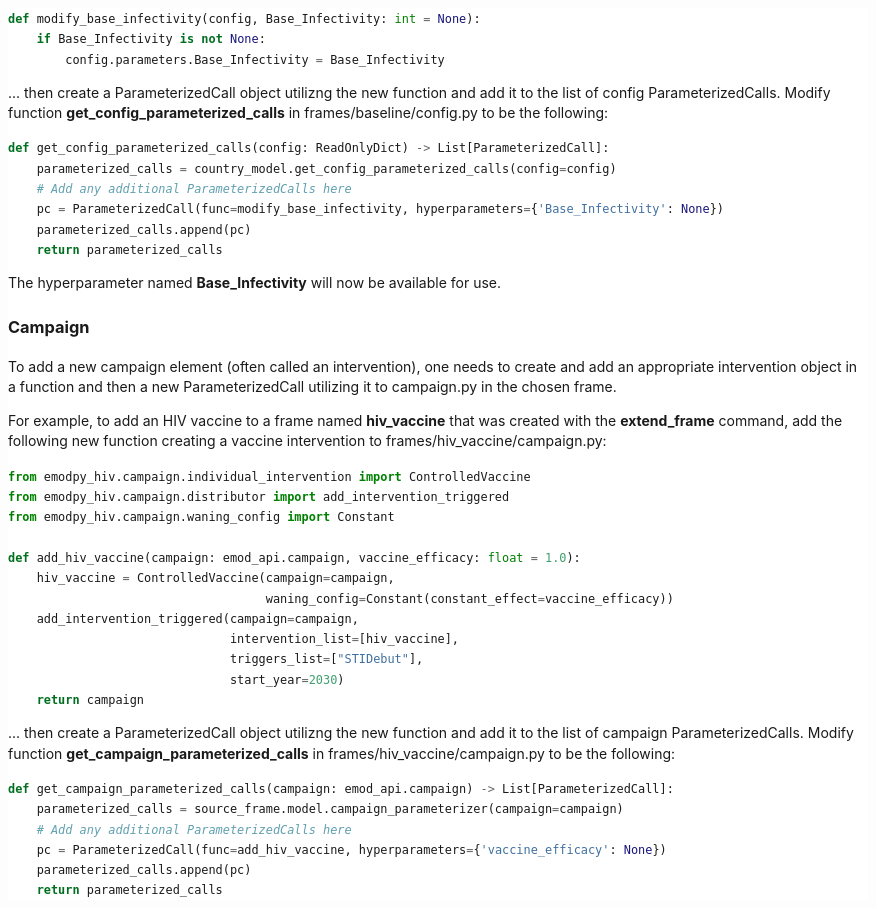 ```python
def modify_base_infectivity(config, Base_Infectivity: int = None):
    if Base_Infectivity is not None:
        config.parameters.Base_Infectivity = Base_Infectivity
```

... then create a ParameterizedCall object utilizng the new function and add it to the list of config 
ParameterizedCalls. Modify function **get_config_parameterized_calls** in frames/baseline/config.py to be the following:

```python
def get_config_parameterized_calls(config: ReadOnlyDict) -> List[ParameterizedCall]:
    parameterized_calls = country_model.get_config_parameterized_calls(config=config)
    # Add any additional ParameterizedCalls here
    pc = ParameterizedCall(func=modify_base_infectivity, hyperparameters={'Base_Infectivity': None})
    parameterized_calls.append(pc)
    return parameterized_calls
```

The hyperparameter named **Base_Infectivity** will now be available for use.

### Campaign

To add a new campaign element (often called an intervention), one needs to create and add an appropriate intervention 
object in a function and then a new ParameterizedCall utilizing it to campaign.py in the chosen frame.

For example, to add an HIV vaccine to a frame named **hiv_vaccine** that was created with the **extend_frame** command,
add the following new function creating a vaccine intervention to frames/hiv_vaccine/campaign.py:

```python
from emodpy_hiv.campaign.individual_intervention import ControlledVaccine
from emodpy_hiv.campaign.distributor import add_intervention_triggered
from emodpy_hiv.campaign.waning_config import Constant

def add_hiv_vaccine(campaign: emod_api.campaign, vaccine_efficacy: float = 1.0):
    hiv_vaccine = ControlledVaccine(campaign=campaign,
                                    waning_config=Constant(constant_effect=vaccine_efficacy))
    add_intervention_triggered(campaign=campaign,
                               intervention_list=[hiv_vaccine],
                               triggers_list=["STIDebut"],
                               start_year=2030)
    return campaign
```

... then create a ParameterizedCall object utilizng the new function and add it to the list of campaign 
ParameterizedCalls. Modify function **get_campaign_parameterized_calls** in frames/hiv_vaccine/campaign.py to be the 
following:

```python
def get_campaign_parameterized_calls(campaign: emod_api.campaign) -> List[ParameterizedCall]:
    parameterized_calls = source_frame.model.campaign_parameterizer(campaign=campaign)
    # Add any additional ParameterizedCalls here
    pc = ParameterizedCall(func=add_hiv_vaccine, hyperparameters={'vaccine_efficacy': None})
    parameterized_calls.append(pc)
    return parameterized_calls
```
